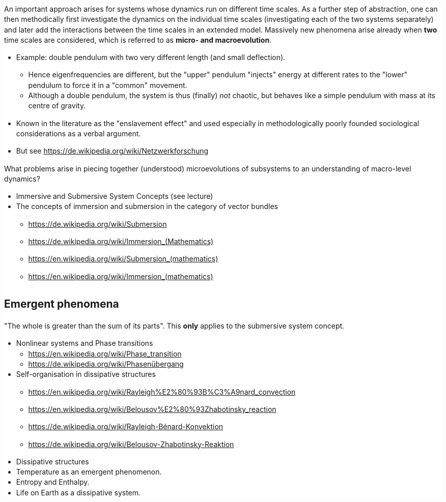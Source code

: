 An important approach arises for systems whose dynamics run on different time
scales. As a further step of abstraction, one can then methodically first
investigate the dynamics on the individual time scales (investigating each of
the two systems separately) and later add the interactions between the time
scales in an extended model.  Massively new phenomena arise already when
__two__ time scales are considered, which is referred to as __micro- and
macroevolution__.

- Example: double pendulum with two very different length (and small
  deflection).
  - Hence eigenfrequencies are different, but the "upper" pendulum "injects"
    energy at different rates to the "lower" pendulum to force it in a
    "common" movement.
  - Although a double pendulum, the system is thus (finally) _not_ chaotic,
    but behaves like a simple pendulum with mass at its centre of gravity.
  
- Known in the literature as the "enslavement effect" and used especially in
  methodologically poorly founded sociological considerations as a verbal
  argument.

- But see https://de.wikipedia.org/wiki/Netzwerkforschung

What problems arise in piecing together (understood) microevolutions of
subsystems to an understanding of macro-level dynamics?

- Immersive and Submersive System Concepts (see lecture)
- The concepts of immersion and submersion in the category of vector bundles
  - <https://de.wikipedia.org/wiki/Submersion>
  - <https://de.wikipedia.org/wiki/Immersion_(Mathematics)>

  - <https://en.wikipedia.org/wiki/Submersion_(mathematics)>
  - <https://en.wikipedia.org/wiki/Immersion_(mathematics)>

## Emergent phenomena

"The whole is greater than the sum of its parts".  This __only__ applies to the
submersive system concept. 

- Nonlinear systems and Phase transitions
  - <https://en.wikipedia.org/wiki/Phase_transition>
  - <https://de.wikipedia.org/wiki/Phasenübergang>
- Self-organisation in dissipative structures
  - <https://en.wikipedia.org/wiki/Rayleigh%E2%80%93B%C3%A9nard_convection>
  - <https://en.wikipedia.org/wiki/Belousov%E2%80%93Zhabotinsky_reaction>

  - <https://de.wikipedia.org/wiki/Rayleigh-Bénard-Konvektion>
  - <https://de.wikipedia.org/wiki/Belousov-Zhabotinsky-Reaktion>
- Dissipative structures
- Temperature as an emergent phenomenon.
- Entropy and Enthalpy.
- Life on Earth as a dissipative system.

